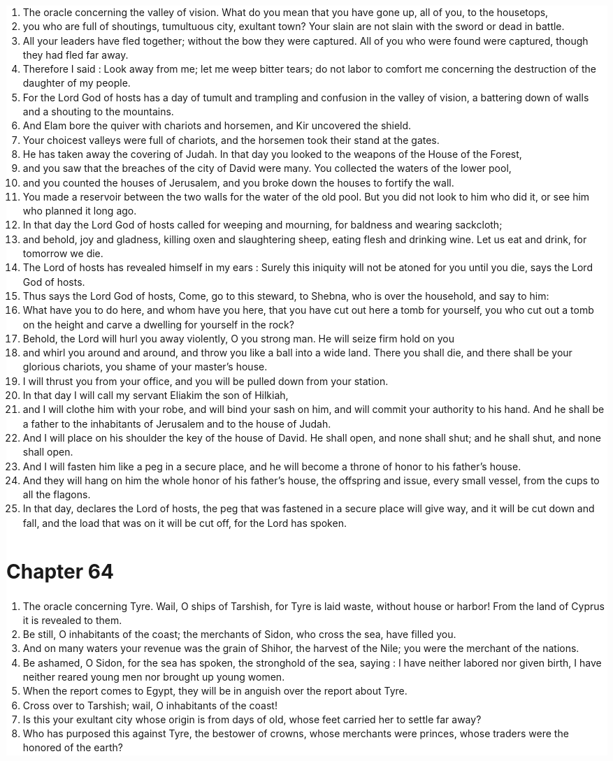 1. The oracle concerning the valley of vision. What do you mean that you have gone up, all of you, to the housetops,
2. you who are full of shoutings, tumultuous city, exultant town? Your slain are not slain with the sword or dead in battle.
3. All your leaders have fled together; without the bow they were captured. All of you who were found were captured, though they had fled far away.
4. Therefore I said : Look away from me; let me weep bitter tears; do not labor to comfort me concerning the destruction of the daughter of my people.
5. For the Lord God of hosts has a day of tumult and trampling and confusion in the valley of vision, a battering down of walls and a shouting to the mountains.
6. And Elam bore the quiver with chariots and horsemen, and Kir uncovered the shield.
7. Your choicest valleys were full of chariots, and the horsemen took their stand at the gates.
8. He has taken away the covering of Judah. In that day you looked to the weapons of the House of the Forest,
9. and you saw that the breaches of the city of David were many. You collected the waters of the lower pool,
10. and you counted the houses of Jerusalem, and you broke down the houses to fortify the wall.
11. You made a reservoir between the two walls for the water of the old pool. But you did not look to him who did it, or see him who planned it long ago.
12. In that day the Lord God of hosts called for weeping and mourning, for baldness and wearing sackcloth;
13. and behold, joy and gladness, killing oxen and slaughtering sheep, eating flesh and drinking wine. Let us eat and drink, for tomorrow we die.
14. The Lord of hosts has revealed himself in my ears : Surely this iniquity will not be atoned for you until you die, says the Lord God of hosts.
15. Thus says the Lord God of hosts, Come, go to this steward, to Shebna, who is over the household, and say to him:
16. What have you to do here, and whom have you here, that you have cut out here a tomb for yourself, you who cut out a tomb on the height and carve a dwelling for yourself in the rock?
17. Behold, the Lord will hurl you away violently, O you strong man. He will seize firm hold on you
18. and whirl you around and around, and throw you like a ball into a wide land. There you shall die, and there shall be your glorious chariots, you shame of your master’s house.
19. I will thrust you from your office, and you will be pulled down from your station.
20. In that day I will call my servant Eliakim the son of Hilkiah,
21. and I will clothe him with your robe, and will bind your sash on him, and will commit your authority to his hand. And he shall be a father to the inhabitants of Jerusalem and to the house of Judah.
22. And I will place on his shoulder the key of the house of David. He shall open, and none shall shut; and he shall shut, and none shall open.
23. And I will fasten him like a peg in a secure place, and he will become a throne of honor to his father’s house.
24. And they will hang on him the whole honor of his father’s house, the offspring and issue, every small vessel, from the cups to all the flagons.
25. In that day, declares the Lord of hosts, the peg that was fastened in a secure place will give way, and it will be cut down and fall, and the load that was on it will be cut off, for the Lord has spoken.

# Chapter 64

1. The oracle concerning Tyre. Wail, O ships of Tarshish, for Tyre is laid waste, without house or harbor! From the land of Cyprus it is revealed to them.
2. Be still, O inhabitants of the coast; the merchants of Sidon, who cross the sea, have filled you.
3. And on many waters your revenue was the grain of Shihor, the harvest of the Nile; you were the merchant of the nations.
4. Be ashamed, O Sidon, for the sea has spoken, the stronghold of the sea, saying : I have neither labored nor given birth, I have neither reared young men nor brought up young women.
5. When the report comes to Egypt, they will be in anguish over the report about Tyre.
6. Cross over to Tarshish; wail, O inhabitants of the coast!
7. Is this your exultant city whose origin is from days of old, whose feet carried her to settle far away?
8. Who has purposed this against Tyre, the bestower of crowns, whose merchants were princes, whose traders were the honored of the earth?